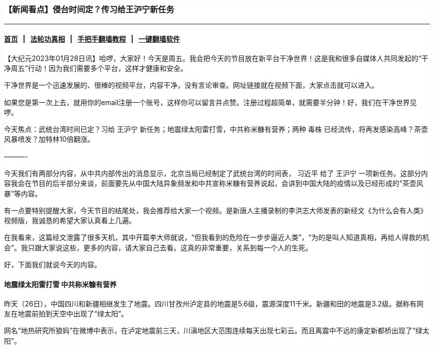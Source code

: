 ### 【新闻看点】侵台时间定？传习给王沪宁新任务
------------------------

#### [首页](https://github.com/gfw-breaker/banned-news3/blob/master/README.md) &nbsp;&nbsp;|&nbsp;&nbsp; [法轮功真相](https://github.com/begood0513/basic/blob/master/README.md)  &nbsp;&nbsp;|&nbsp;&nbsp; [手把手翻墙教程](https://github.com/gfw-breaker/guides/wiki)  &nbsp;&nbsp;|&nbsp;&nbsp; [一键翻墙软件](https://github.com/gfw-breaker/nogfw/blob/master/README.md)  



<div><p>
 【大纪元2023年01月28日讯】哈啰，大家好！今天是周五。我会把今天的节目放在新平台干净世界！这是我和很多自媒体人共同发起的“干净周五”行动！因为我们需要多个平台，这样才健康和安全。
</p>
<p>
 干净世界是一个迅速发展的、很棒的视频平台，内容干净，没有言论审查。网址链接就在视频下面，大家点击就可以进入。
</p>
<p>
 如果您是第一次上去，就用你的email注册一个账号，这样你可以留言并点赞。注册过程超简单，就需要半分钟！好，我们在干净世界见啰。
</p>
<p>
 今天焦点：武统台湾时间已定？习给
 <ok href="https://www.epochtimes.com/gb/tag/%E7%8E%8B%E6%B2%AA%E5%AE%81.html">
  王沪宁
 </ok>
 新任务；地震绿太阳雷打雪，中共称米糠有营养；两种
 <ok href="https://www.epochtimes.com/gb/tag/%E6%AF%92%E6%A0%AA.html">
  毒株
 </ok>
 已经流传，将再发感染高峰？茶壶风暴喷发？加特林10倍翻涨。
</p>
<p>
 ———-
</p>
<p>
 今天我们有两部分内容，从中共内部传出的消息显示，北京当局已经制定了武统台湾的时间表，
 <ok href="https://www.epochtimes.com/gb/tag/%E4%B9%A0%E8%BF%91%E5%B9%B3.html">
  习近平
 </ok>
 给了
 <ok href="https://www.epochtimes.com/gb/tag/%E7%8E%8B%E6%B2%AA%E5%AE%81.html">
  王沪宁
 </ok>
 一项新任务。这部分内容我会在节目的后半部分来谈，前面要先从中国大陆异象频发和中共宣称米糠有营养说起，会讲到中国大陆的疫情以及已经形成的“茶壶风暴”等内容。
</p>
<p>
 有一点要特别提醒大家，今天节目的结尾处，我会推荐给大家一个视频。是新唐人主播录制的李洪志大师发表的新经文《为什么会有人类》视频版，我诚恳的希望大家认真看上几遍。
</p>
<p>
 在我看来，这篇经文泄露了很多天机，其中开篇李大师就说，“但我看到的危险在一步步逼近人类”，“为的是叫人知道真相，再给人得救的机会”。我只跟大家说这些，更多的内容，请大家自己去看。这真的非常重要，关系到每一个人的生死。
</p>
<p>
 好，下面我们就说今天的内容。
</p>
<h4>
 地震绿太阳雷打雪 中共称米糠有营养
</h4>
<p>
 昨天（26日），中国四川和新疆相继发生了地震。四川甘孜州泸定县的地震是5.6级，震源深度11千米。新疆和田的地震是3.2级。据称有网友在地震前拍到天空中出现了“绿太阳”。
</p>
<p>
 网名“地热研究所狼妈”在微博中表示，在泸定地震前三天，川滇地区大范围连续每天出现七彩云。而且离震中不远的康定新都桥出现了“绿太阳”。